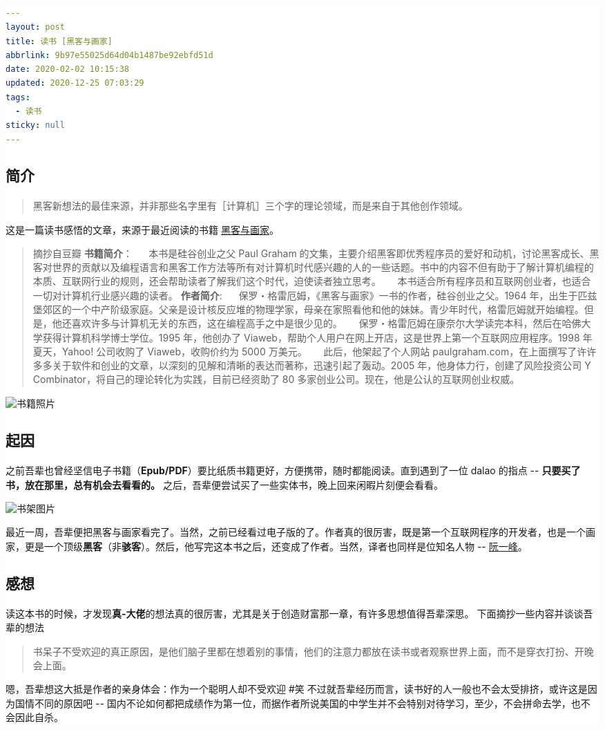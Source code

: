 ```yaml
---
layout: post
title: 读书 [黑客与画家]
abbrlink: 9b97e55025d64d04b1487be92ebfd51d
date: 2020-02-02 10:15:38
updated: 2020-12-25 07:03:29
tags:
  - 读书
sticky: null
---
```


## 简介

> 黑客新想法的最佳来源，并非那些名字里有［计算机］三个字的理论领域，而是来自于其他创作领域。

这是一篇读书感悟的文章，来源于最近阅读的书籍 [黑客与画家](https://book.douban.com/subject/6021440/)。

> 摘抄自豆瓣
> **书籍简介**：
>      本书是硅谷创业之父 Paul Graham 的文集，主要介绍黑客即优秀程序员的爱好和动机，讨论黑客成长、黑客对世界的贡献以及编程语言和黑客工作方法等所有对计算机时代感兴趣的人的一些话题。书中的内容不但有助于了解计算机编程的本质、互联网行业的规则，还会帮助读者了解我们这个时代，迫使读者独立思考。
>      本书适合所有程序员和互联网创业者，也适合一切对计算机行业感兴趣的读者。
> **作者简介**:
>      保罗・格雷厄姆，《黑客与画家》一书的作者，硅谷创业之父。1964 年，出生于匹兹堡郊区的一个中产阶级家庭。父亲是设计核反应堆的物理学家，母亲在家照看他和他的妹妹。青少年时代，格雷厄姆就开始编程。但是，他还喜欢许多与计算机无关的东西，这在编程高手之中是很少见的。
>      保罗・格雷厄姆在康奈尔大学读完本科，然后在哈佛大学获得计算机科学博士学位。1995 年，他创办了 Viaweb，帮助个人用户在网上开店，这是世界上第一个互联网应用程序。1998 年夏天，Yahoo! 公司收购了 Viaweb，收购价约为 5000 万美元。
>      此后，他架起了个人网站 paulgraham.com，在上面撰写了许许多多关于软件和创业的文章，以深刻的见解和清晰的表达而著称，迅速引起了轰动。2005 年，他身体力行，创建了风险投资公司 Y Combinator，将自己的理论转化为实践，目前已经资助了 80 多家创业公司。现在，他是公认的互联网创业权威。

![书籍照片](https://cdn.jsdelivr.net/gh/rxliuli/img-bed/20190713024824.png)

## 起因

之前吾辈也曾经坚信电子书籍（**Epub/PDF**）要比纸质书籍更好，方便携带，随时都能阅读。直到遇到了一位 dalao 的指点 -- **只要买了书，放在那里，总有机会去看看的。** 之后，吾辈便尝试买了一些实体书，晚上回来闲暇片刻便会看看。

![书架图片](https://cdn.jsdelivr.net/gh/rxliuli/img-bed/20190713024216.jpg)

最近一周，吾辈便把黑客与画家看完了。当然，之前已经看过电子版的了。作者真的很厉害，既是第一个互联网程序的开发者，也是一个画家，更是一个顶级**黑客**（非**骇客**）。然后，他写完这本书之后，还变成了作者。当然，译者也同样是位知名人物 -- [阮一峰](https://www.ruanyifeng.com)。

## 感想

读这本书的时候，才发现**真-大佬**的想法真的很厉害，尤其是关于创造财富那一章，有许多思想值得吾辈深思。
下面摘抄一些内容并谈谈吾辈的想法

> 书呆子不受欢迎的真正原因，是他们脑子里都在想着别的事情，他们的注意力都放在读书或者观察世界上面，而不是穿衣打扮、开晚会上面。

嗯，吾辈想这大抵是作者的亲身体会：作为一个聪明人却不受欢迎 #笑 不过就吾辈经历而言，读书好的人一般也不会太受排挤，或许这是因为国情不同的原因吧 -- 国内不论如何都把成绩作为第一位，而据作者所说美国的中学生并不会特别对待学习，至少，不会拼命去学，也不会因此自杀。
